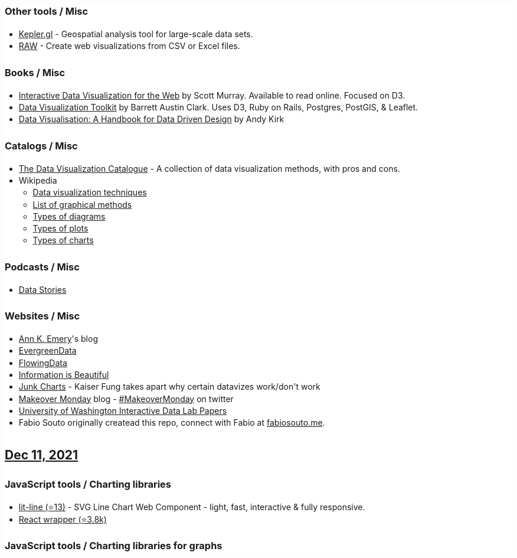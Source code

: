 ### Other tools / Misc

*   [Kepler.gl](https://kepler.gl/) - Geospatial analysis tool for large-scale data sets.
*   [RAW](https://rawgraphs.io) - Create web visualizations from CSV or Excel files.

### Books / Misc

*   [Interactive Data Visualization for the Web](https://chimera.labs.oreilly.com/books/1230000000345) by Scott Murray. Available to read online. Focused on D3.
*   [Data Visualization Toolkit](https://datavisualizationtoolkit.com) by Barrett Austin Clark. Uses D3, Ruby on Rails, Postgres, PostGIS, & Leaflet.
*   [Data Visualisation: A Handbook for Data Driven Design](https://www.amazon.com/Data-Visualisation-Handbook-Driven-Design/dp/1526468921/) by Andy Kirk

### Catalogs / Misc

*   [The Data Visualization Catalogue](https://www.datavizcatalogue.com) - A collection of data visualization methods, with pros and cons.
*   Wikipedia
    *   [Data visualization techniques](https://en.wikipedia.org/wiki/Data_visualization#Techniques)
    *   [List of graphical methods](https://en.wikipedia.org/wiki/List_of_graphical_methods)
    *   [Types of diagrams](https://en.wikipedia.org/wiki/Diagram#Gallery_of_diagram_types)
    *   [Types of plots](https://en.wikipedia.org/wiki/Plot_\(graphics\)#Types_of_plots)
    *   [Types of charts](https://en.wikipedia.org/wiki/Chart#Types)

### Podcasts / Misc

*   [Data Stories](https://datastori.es/)

### Websites / Misc

*   [Ann K. Emery](https://annkemery.com/)'s blog
*   [EvergreenData](https://stephanieevergreen.com/)
*   [FlowingData](https://flowingdata.com/)
*   [Information is Beautiful](https://www.informationisbeautiful.net/)
*   [Junk Charts](https://junkcharts.typepad.com/) - Kaiser Fung takes apart why certain datavizes work/don't work
*   [Makeover Monday](https://www.makeovermonday.co.uk/) blog - [#MakeoverMonday](https://twitter.com/search?q=%23makeovermonday) on twitter
*   [University of Washington Interactive Data Lab Papers](https://idl.cs.washington.edu/papers)
*   Fabio Souto originally createad this repo, connect with Fabio at [fabiosouto.me](https://fabiosouto.me/).

## [Dec 11, 2021](/content/2021/12/11/README.md)

### JavaScript tools / Charting libraries

*   [lit-line (⭐13)](https://github.com/apinet/lit-line) - SVG Line Chart Web Component - light, fast, interactive & fully responsive.
*   [React wrapper (⭐3.8k)](https://github.com/hustcc/echarts-for-react)

### JavaScript tools / Charting libraries for graphs
